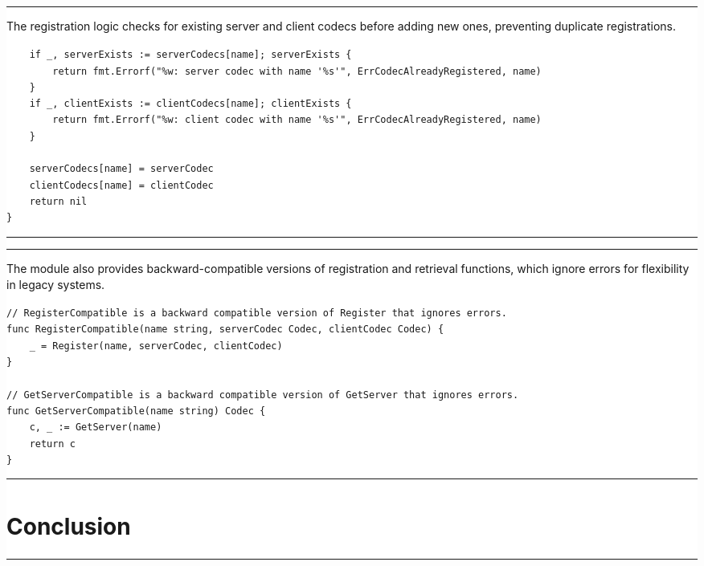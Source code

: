 
</SwmSnippet>

<SwmSnippet path="/codec/codec.go" line="70">

---

The registration logic checks for existing server and client codecs before adding new ones, preventing duplicate registrations.

```
	if _, serverExists := serverCodecs[name]; serverExists {
		return fmt.Errorf("%w: server codec with name '%s'", ErrCodecAlreadyRegistered, name)
	}
	if _, clientExists := clientCodecs[name]; clientExists {
		return fmt.Errorf("%w: client codec with name '%s'", ErrCodecAlreadyRegistered, name)
	}
	
	serverCodecs[name] = serverCodec
	clientCodecs[name] = clientCodec
	return nil
}
```

---

</SwmSnippet>

<SwmSnippet path="/codec/codec.go" line="106">

---

The module also provides backward-compatible versions of registration and retrieval functions, which ignore errors for flexibility in legacy systems.

```
// RegisterCompatible is a backward compatible version of Register that ignores errors.
func RegisterCompatible(name string, serverCodec Codec, clientCodec Codec) {
	_ = Register(name, serverCodec, clientCodec)
}

// GetServerCompatible is a backward compatible version of GetServer that ignores errors.
func GetServerCompatible(name string) Codec {
	c, _ := GetServer(name)
	return c
}
```

---

</SwmSnippet>

# Conclusion

<SwmSnippet path="/.dwn/review_codec.md" line="120">

---
